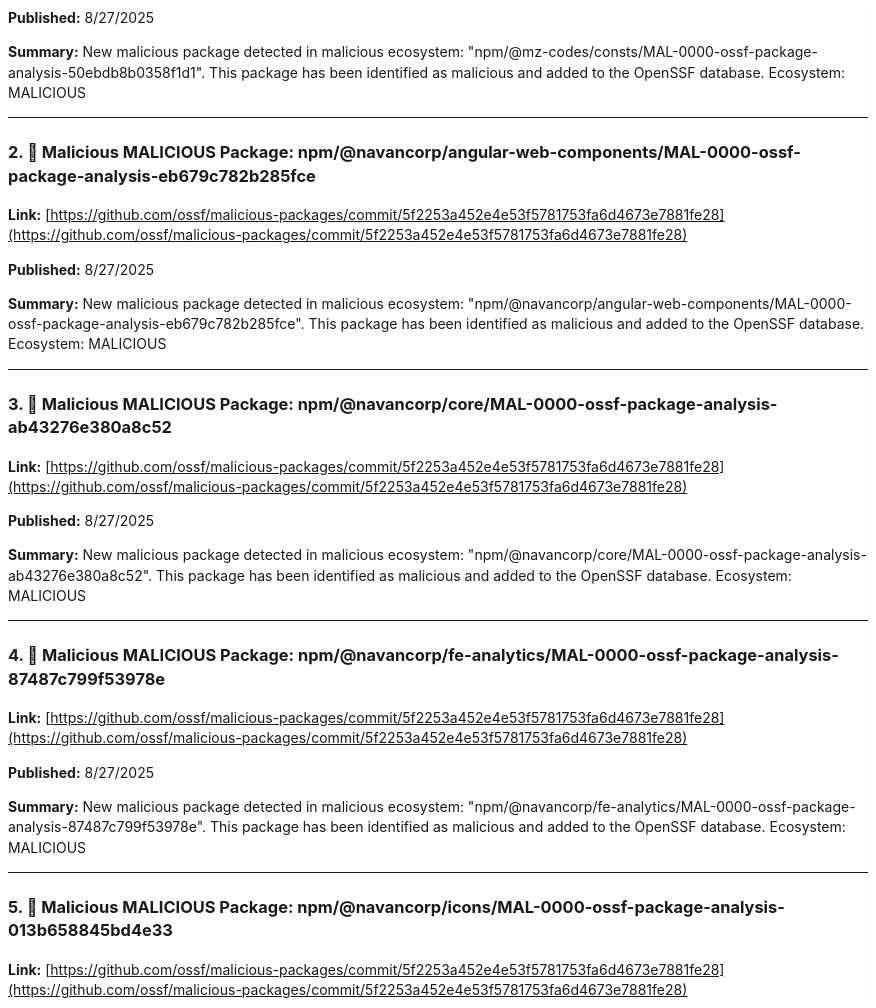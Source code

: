 **Published:** 8/27/2025

**Summary:** New malicious package detected in malicious ecosystem: "npm/@mz-codes/consts/MAL-0000-ossf-package-analysis-50ebdb8b0358f1d1". This package has been identified as malicious and added to the OpenSSF database. Ecosystem: MALICIOUS

---

### 2. 🚨 Malicious MALICIOUS Package: npm/@navancorp/angular-web-components/MAL-0000-ossf-package-analysis-eb679c782b285fce

**Link:** [https://github.com/ossf/malicious-packages/commit/5f2253a452e4e53f5781753fa6d4673e7881fe28](https://github.com/ossf/malicious-packages/commit/5f2253a452e4e53f5781753fa6d4673e7881fe28)

**Published:** 8/27/2025

**Summary:** New malicious package detected in malicious ecosystem: "npm/@navancorp/angular-web-components/MAL-0000-ossf-package-analysis-eb679c782b285fce". This package has been identified as malicious and added to the OpenSSF database. Ecosystem: MALICIOUS

---

### 3. 🚨 Malicious MALICIOUS Package: npm/@navancorp/core/MAL-0000-ossf-package-analysis-ab43276e380a8c52

**Link:** [https://github.com/ossf/malicious-packages/commit/5f2253a452e4e53f5781753fa6d4673e7881fe28](https://github.com/ossf/malicious-packages/commit/5f2253a452e4e53f5781753fa6d4673e7881fe28)

**Published:** 8/27/2025

**Summary:** New malicious package detected in malicious ecosystem: "npm/@navancorp/core/MAL-0000-ossf-package-analysis-ab43276e380a8c52". This package has been identified as malicious and added to the OpenSSF database. Ecosystem: MALICIOUS

---

### 4. 🚨 Malicious MALICIOUS Package: npm/@navancorp/fe-analytics/MAL-0000-ossf-package-analysis-87487c799f53978e

**Link:** [https://github.com/ossf/malicious-packages/commit/5f2253a452e4e53f5781753fa6d4673e7881fe28](https://github.com/ossf/malicious-packages/commit/5f2253a452e4e53f5781753fa6d4673e7881fe28)

**Published:** 8/27/2025

**Summary:** New malicious package detected in malicious ecosystem: "npm/@navancorp/fe-analytics/MAL-0000-ossf-package-analysis-87487c799f53978e". This package has been identified as malicious and added to the OpenSSF database. Ecosystem: MALICIOUS

---

### 5. 🚨 Malicious MALICIOUS Package: npm/@navancorp/icons/MAL-0000-ossf-package-analysis-013b658845bd4e33

**Link:** [https://github.com/ossf/malicious-packages/commit/5f2253a452e4e53f5781753fa6d4673e7881fe28](https://github.com/ossf/malicious-packages/commit/5f2253a452e4e53f5781753fa6d4673e7881fe28)
